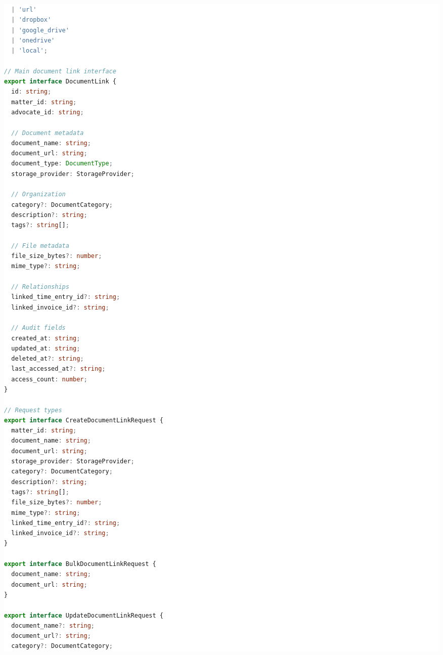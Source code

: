 ```typescript
  | 'url'
  | 'dropbox'
  | 'google_drive'
  | 'onedrive'
  | 'local';

// Main document link interface
export interface DocumentLink {
  id: string;
  matter_id: string;
  advocate_id: string;
  
  // Document metadata
  document_name: string;
  document_url: string;
  document_type: DocumentType;
  storage_provider: StorageProvider;
  
  // Organization
  category?: DocumentCategory;
  description?: string;
  tags?: string[];
  
  // File metadata
  file_size_bytes?: number;
  mime_type?: string;
  
  // Relationships
  linked_time_entry_id?: string;
  linked_invoice_id?: string;
  
  // Audit fields
  created_at: string;
  updated_at: string;
  deleted_at?: string;
  last_accessed_at?: string;
  access_count: number;
}

// Request types
export interface CreateDocumentLinkRequest {
  matter_id: string;
  document_name: string;
  document_url: string;
  storage_provider: StorageProvider;
  category?: DocumentCategory;
  description?: string;
  tags?: string[];
  file_size_bytes?: number;
  mime_type?: string;
  linked_time_entry_id?: string;
  linked_invoice_id?: string;
}

export interface BulkDocumentLinkRequest {
  document_name: string;
  document_url: string;
}

export interface UpdateDocumentLinkRequest {
  document_name?: string;
  document_url?: string;
  category?: DocumentCategory;
```